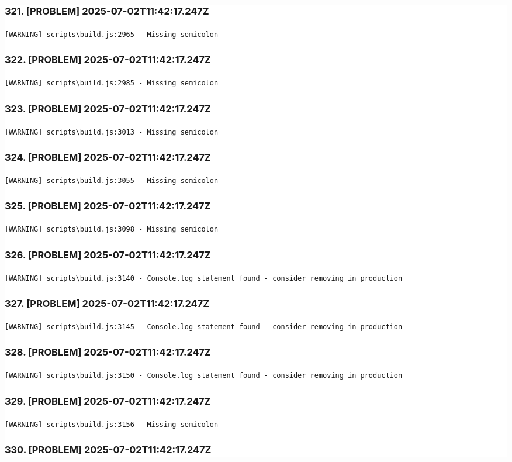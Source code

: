 ### 321. [PROBLEM] 2025-07-02T11:42:17.247Z

```
[WARNING] scripts\build.js:2965 - Missing semicolon
```

### 322. [PROBLEM] 2025-07-02T11:42:17.247Z

```
[WARNING] scripts\build.js:2985 - Missing semicolon
```

### 323. [PROBLEM] 2025-07-02T11:42:17.247Z

```
[WARNING] scripts\build.js:3013 - Missing semicolon
```

### 324. [PROBLEM] 2025-07-02T11:42:17.247Z

```
[WARNING] scripts\build.js:3055 - Missing semicolon
```

### 325. [PROBLEM] 2025-07-02T11:42:17.247Z

```
[WARNING] scripts\build.js:3098 - Missing semicolon
```

### 326. [PROBLEM] 2025-07-02T11:42:17.247Z

```
[WARNING] scripts\build.js:3140 - Console.log statement found - consider removing in production
```

### 327. [PROBLEM] 2025-07-02T11:42:17.247Z

```
[WARNING] scripts\build.js:3145 - Console.log statement found - consider removing in production
```

### 328. [PROBLEM] 2025-07-02T11:42:17.247Z

```
[WARNING] scripts\build.js:3150 - Console.log statement found - consider removing in production
```

### 329. [PROBLEM] 2025-07-02T11:42:17.247Z

```
[WARNING] scripts\build.js:3156 - Missing semicolon
```

### 330. [PROBLEM] 2025-07-02T11:42:17.247Z
